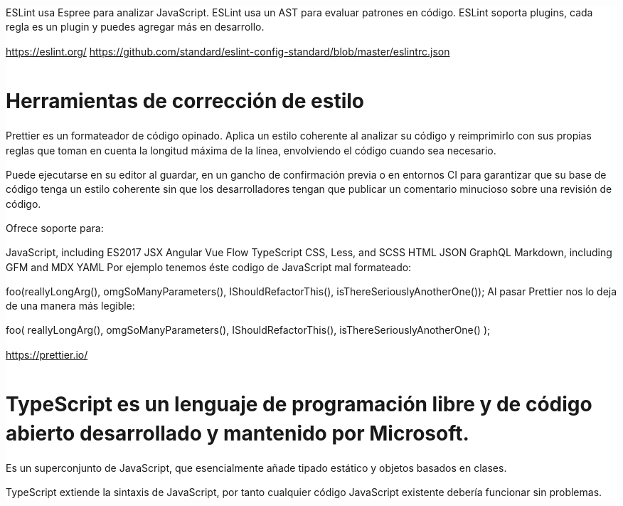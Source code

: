 ESLint usa Espree para analizar JavaScript.
ESLint usa un AST para evaluar patrones en código.
ESLint soporta plugins, cada regla es un plugin y puedes agregar más en desarrollo.

https://eslint.org/
https://github.com/standard/eslint-config-standard/blob/master/eslintrc.json

# Herramientas de corrección de estilo
Prettier es un formateador de código opinado. Aplica un estilo coherente al analizar su código y reimprimirlo con sus propias reglas que toman en cuenta la longitud máxima de la línea, envolviendo el código cuando sea necesario.

Puede ejecutarse en su editor al guardar, en un gancho de confirmación previa o en entornos CI para garantizar que su base de código tenga un estilo coherente sin que los desarrolladores tengan que publicar un comentario minucioso sobre una revisión de código.

Ofrece soporte para:

JavaScript, including ES2017
JSX
Angular
Vue
Flow
TypeScript
CSS, Less, and SCSS
HTML
JSON
GraphQL
Markdown, including GFM and MDX
YAML
Por ejemplo tenemos éste codigo de JavaScript mal formateado:

foo(reallyLongArg(), omgSoManyParameters(), IShouldRefactorThis(), isThereSeriouslyAnotherOne());
Al pasar Prettier nos lo deja de una manera más legible:

foo(
  reallyLongArg(),
  omgSoManyParameters(),
  IShouldRefactorThis(),
  isThereSeriouslyAnotherOne()
);

https://prettier.io/

# TypeScript es un lenguaje de programación libre y de código abierto desarrollado y mantenido por Microsoft.

Es un superconjunto de JavaScript, que esencialmente añade tipado estático y objetos basados en clases.

TypeScript extiende la sintaxis de JavaScript, por tanto cualquier código JavaScript existente debería funcionar sin problemas.
